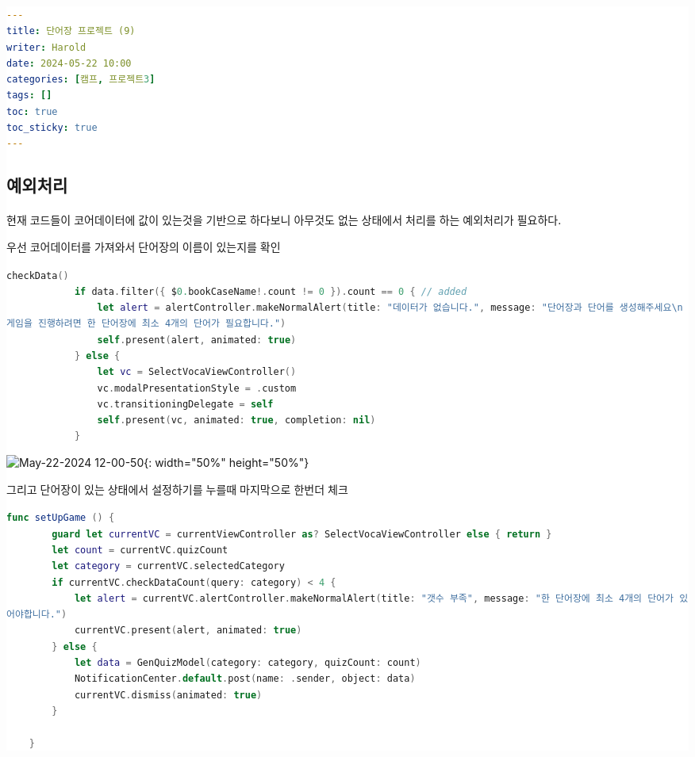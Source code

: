 ```yaml
---
title: 단어장 프로젝트 (9)
writer: Harold
date: 2024-05-22 10:00
categories: [캠프, 프로젝트3]
tags: []
toc: true
toc_sticky: true
---
```


## 예외처리

현재 코드들이 코어데이터에 값이 있는것을 기반으로 하다보니 아무것도 없는 상태에서 처리를 하는 예외처리가 필요하다.

우선 코어데이터를 가져와서 단어장의 이름이 있는지를 확인

```swift
checkData()
            if data.filter({ $0.bookCaseName!.count != 0 }).count == 0 { // added
                let alert = alertController.makeNormalAlert(title: "데이터가 없습니다.", message: "단어장과 단어를 생성해주세요\n게임을 진행하려면 한 단어장에 최소 4개의 단어가 필요합니다.")
                self.present(alert, animated: true)
            } else {
                let vc = SelectVocaViewController()
                vc.modalPresentationStyle = .custom
                vc.transitioningDelegate = self
                self.present(vc, animated: true, completion: nil)
            }
```

![May-22-2024 12-00-50](https://github.com/Haroldfromk/haroldfromk.github.io/assets/97341336/6da81f41-d628-46c0-acea-4a3ee3f8590a){: width="50%" height="50%"}

그리고 단어장이 있는 상태에서 설정하기를 누를때 마지막으로 한번더 체크

```swift
func setUpGame () {
        guard let currentVC = currentViewController as? SelectVocaViewController else { return }
        let count = currentVC.quizCount
        let category = currentVC.selectedCategory
        if currentVC.checkDataCount(query: category) < 4 {
            let alert = currentVC.alertController.makeNormalAlert(title: "갯수 부족", message: "한 단어장에 최소 4개의 단어가 있어야합니다.")
            currentVC.present(alert, animated: true)
        } else {
            let data = GenQuizModel(category: category, quizCount: count)
            NotificationCenter.default.post(name: .sender, object: data)
            currentVC.dismiss(animated: true)
        }
        
    }
```

